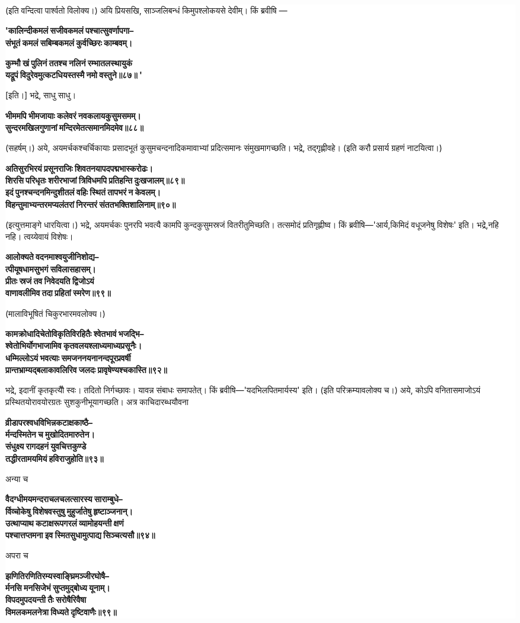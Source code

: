 (इति वन्दित्वा पार्श्वतो विलोक्य।) अयि प्रियसखि, साञ्जलिबन्धं किमुपश्लोकयसे देवीम्। किं ब्रवीषि —

**'कालिन्दीकमलं सजीवकमलं पश्चात्सुवर्णापगा–  
संभूतं कमलं सबिम्बकमलं कुर्वच्छिरः काम्बवम्।**

**कुम्भौ खं पुलिनं ततश्च नलिनं रम्भातलस्थायुकं  
यद्रूपं विदुरेवमुत्कटधियस्तस्मै नमो वस्तुने॥८७॥ '**

\[इति।\] भद्रे, साधु साधु।

**भीममपि भीमजायाः कलेवरं नवकलायकुसुमसमम्।  
सुन्दरमखिलगुणानां मन्दिरमेतत्समानमिदमेव॥८८॥**

(सहर्षम्।) अये, अयमर्चकश्चर्चिकायाः प्रसादभूतं कुसुमचन्दनादिकमावाभ्यां प्रदित्समानः संमुखमागच्छति। भद्रे, तद्गृह्णीवहे। (इति करौ प्रसार्य ग्रहणं नाटयित्वा।)

**अतिसुरभिरयं प्रसूनराजिः शिवतनयापदपद्मभास्करोढः।  
शिरसि परिधृतः शरीरभाजां त्रिविधमपि प्रतिहन्ति दुःखजालम्॥८९॥**  
**इदं पुनश्चन्दनमिन्दुशीतलं वहिः स्थितं तापभरं न केवलम्।  
विहन्तुमाभ्यन्तरमप्यलंतरां निरन्तरं संततभक्तिशालिनाम्॥९०॥**

(इत्युत्तमाङ्गे धारयित्वा।) भद्रे, अयमर्चकः पुनरपि भवत्यै कामपि कुन्दकुसुमस्रजं वितरीतुमिच्छति। तत्समोदं प्रतिगृह्णीष्व। किं ब्रवीषि—'आर्य,किमिदं वधूजनेषु विशेषः' इति। भद्रे,नहि नहि। त्वय्येवायं विशेषः।

**आलोक्यते वदनमाश्वयुजीनिशोद्य–  
त्पीयूषधामसुभगं सविलासहासम्।  
प्रीतः स्रजं तव निवेदयति द्विजोऽयं  
वाणावलीमिव तदा प्रहितां स्मरेण॥९९॥**

(मालाविभूषितं चिकुरभारमवलोक्य।)

**कामक्रोधादिचेतोविकृतिविरहितैः श्वेतभावं भजद्भि–  
श्वेतोभिर्योगभाजामिव कृतवलयश्लाध्यमाध्यप्रसूनैः।  
धम्मिल्लोऽयं भवत्याः समजननयनानन्दपूरप्रवर्षी  
प्रान्तभ्राम्यद्बलाकावलिरिव जलदः प्रावृषेण्यश्चकास्ति॥९२॥**

भद्रे, इदानीं कृतकृत्यैौ स्वः। तदितो निर्गच्छावः। यावन्न संबाधः समापतेत्। किं ब्रवीषि—'यदभिलपितमार्यस्य' इति। (इति परिक्रम्यावलोक्य च।) अये, कोऽपि वनितासमाजोऽयं प्रस्थितयोरावयोरग्रतः सुशकुनीभूयागच्छति। अत्र काचिदारब्धयौवना

**व्रीडापरश्वधविभिन्नकटाक्षकाष्ठै–  
र्मन्दस्मितेन च मुखोदितमारुतेन।  
संधुक्ष्य रागदहनं युवचित्तकुण्डे  
तद्धीरतामयमियं हविराजुहोति॥९३॥**

अन्या च

**वैदग्धीमयमन्दराचलचलत्सारस्य साराम्बुधे–  
र्विव्चोकेषु विशेषवस्तुषु मुहुर्जातेषु हृष्टाञ्जनान्।  
उत्थाप्याथ कटाक्षरूपगरलं व्यामोहयन्ती क्षणं  
पश्चात्तप्तमना इव स्मितसुधामुत्पाद्य सिञ्चत्यसौ॥९४॥**

अपरा च

**झणितिरणितिरम्यस्वाङ्घ्रिमञ्जीरघोषै–  
र्मनसि मनसिजेभं सुप्तमुद्बोध्य यूनाम्।  
विपदमुपदयन्ती तैः सरोषैरिवैषा  
विमलकमलनेत्रा विध्यते दृष्टिवाणैः॥९९॥**


[^1]: ". काद्यमान्मृत्योः पालयतीति मृत्युंजयः"
[^2]: "कं वायुं पिबन्ति तेषां कपानां सर्पाणामालीं पङ्क्तिम्, कपालीनां शिरोभङ्गानां मालां च धारयति तच्छीलः"
[^3]: "कलापश्चन्द्रंयस्य अधिकं शिरसि कलापो भूषणं भूत्वा निर्भाति"
[^4]: "असुसमैः प्राणतुल्यैः प्रियै रीणानां नियुक्तानाममरीणां सुराङ्गनानामरीणां शत्रूणां दैत्यानां यश्चोत्पेष्टा"
[^5]: ".महस्तस्तेजसा दूरीकृतस्तिरस्कृतः कमलमहस्तोमो येनेदृग् हस्तो यस्य "
[^6]: ". केका इत्यस्यैकपदत्वं मत्वा शिवस्य प्रतिवचः "
[^7]: " 'के का' इति भिन्नपदत्वेन प्रश्नत्वम्"
[^8]: "शिववाक्यमेतत्"
[^9]: " कशब्दस्य शिरोवाचित्वमङ्गीकुर्वत्याः शिवाया वाक्यम्."
[^10]: " शिवश्च कशब्दस्य ब्रह्मवाचित्वमङ्गी कृत्योत्तरयति"
[^11]: "अङ्गानि सुरतताडनानि"
[^12]: "मोहने मदनयुद्धे."
[^13]: "‘सरोजदृशामङ्गेषु स्मरदेवमूलस्थानादिवर्णनेन ता एव स्मरदेवप्रतिष्ठाभूताः' इति सूच्यते"
[^14]: "एषा प्राप्तास्मि। अभिमतकरणीये आज्ञापयत्वार्यः।"
[^15]: " यदाज्ञापयत्यार्यः।  कुन्दलतामुकुलस्थितमधुकरफूत्कारसान्द्रपवनैः। आधुनिकानि दिनानि हृदये जनयन्ति मन्मथज्वलनम्॥  अपि च।  मदनविशिखधाराघट्टनोत्कीर्णचूर्ण भ्रमकरहिमजाले अत्र काले युवानः। शिशिरपवनबाधां नाशयन्ति प्रियाणां कुंचकलशहसन्तीसेवनातोऽजस्रम्॥"
[^16]: "आर्य, मारिषो विटस्य भूमिकां गृहीत्वा नेपथ्य एव तिष्ठन् 'विभाकर —' इति पठति"
[^17]: "' वहन्ता वायवः' इति क–पुस्तक टिप्पणी"
[^18]: "'विलेलिहन्' इत्यत्र नुमागमश्चिन्त्यः नाभ्यस्ताच्छतुः' इति निषेधात् यद्वा 'नञ्घटितमनित्यम्' इत्येतदाश्रित्येत्यभिमानः,"
[^19]: " 'विशेषात् ' क- पुस्तकशोधितपाठः."
[^20]: "' अन्येभ्योऽपि दृश्यते' इति वलच्"
[^21]: "'तापसीत्वम् 'त्वे च' इत्यनेन बाहुलकाद्रस्वः."
[^22]: ". दिवसपक्षे —पद्मैःसहिता काननश्रीः; द्विपपक्षे —पद्मकेन बिन्दुजालकेन सहिता मुखश्रीश्च यस्य."
[^23]: " रजनिपक्षे —तमिस्रेण नीला; द्विपपक्षे —तमिस्रवन्नीला मूर्तिर्यस्य, यस्या वा."
[^24]: " द्विपपक्षे—दानेन मदजलेन सहितः; महपक्षे - विद्यमाना आनका यस्मिन्."
[^25]: "पुरारिपक्षे —भीमान्सभयोऽन्तको यस्मात्; द्विपपक्षे— भीमौ दन्तौ यस्य."
[^26]: " मुनिपक्षे— वर्तिता श्रुतिर्वेदो येन; द्विपपक्षे – वलितकर्णः "
[^27]: " शशभृत्पक्षे —उच्चानि विकसितानि कैरवाणि येन; द्विपपक्षे —उच्चकैरुत्कटो रवो यस्य"
[^28]: "तडागपक्षे—लोलानि चञ्चलानि पुष्कराणि कंमलानि वारीणि वा यत्र; द्विपपक्षे —लोलं पुष्करं कराग्रं यस्य."
[^29]: "कल्पलतापक्षे पत्राङ्कुरैः स्वल्पचित्राभा यस्याः; नारीपक्षे – पत्त्रभङ्गैश्वित्रकैश्वाभा यस्याः "
[^30]: "पल्लवकानां किसलयानां षिङ्गानामाल्या सेव्या"
[^31]: "उपनिषत्पक्षे— अङ्गतुल्या विभक्तयः प्रथमादयः; योषाकुलश्रीपक्षे—अङ्गानां विभक्तिः "
[^32]: "उपनिषत्पक्षे— संधिकार्यैश्छन्दोबन्धैः; योषा कुलश्रीपक्षे—कूर्पराद्यवयवसंधिबन्धैरुज्ज्वला. "
[^33]: "रसिकाधीनीकृतयौवनायाम्. 'तदधीनवचने च' इति त्राप्रत्ययः"